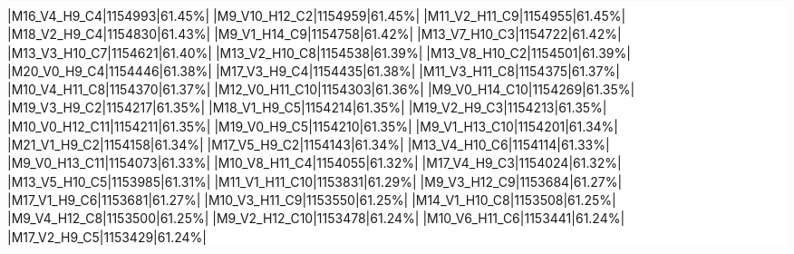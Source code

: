 |M16_V4_H9_C4|1154993|61.45%|
|M9_V10_H12_C2|1154959|61.45%|
|M11_V2_H11_C9|1154955|61.45%|
|M18_V2_H9_C4|1154830|61.43%|
|M9_V1_H14_C9|1154758|61.42%|
|M13_V7_H10_C3|1154722|61.42%|
|M13_V3_H10_C7|1154621|61.40%|
|M13_V2_H10_C8|1154538|61.39%|
|M13_V8_H10_C2|1154501|61.39%|
|M20_V0_H9_C4|1154446|61.38%|
|M17_V3_H9_C4|1154435|61.38%|
|M11_V3_H11_C8|1154375|61.37%|
|M10_V4_H11_C8|1154370|61.37%|
|M12_V0_H11_C10|1154303|61.36%|
|M9_V0_H14_C10|1154269|61.35%|
|M19_V3_H9_C2|1154217|61.35%|
|M18_V1_H9_C5|1154214|61.35%|
|M19_V2_H9_C3|1154213|61.35%|
|M10_V0_H12_C11|1154211|61.35%|
|M19_V0_H9_C5|1154210|61.35%|
|M9_V1_H13_C10|1154201|61.34%|
|M21_V1_H9_C2|1154158|61.34%|
|M17_V5_H9_C2|1154143|61.34%|
|M13_V4_H10_C6|1154114|61.33%|
|M9_V0_H13_C11|1154073|61.33%|
|M10_V8_H11_C4|1154055|61.32%|
|M17_V4_H9_C3|1154024|61.32%|
|M13_V5_H10_C5|1153985|61.31%|
|M11_V1_H11_C10|1153831|61.29%|
|M9_V3_H12_C9|1153684|61.27%|
|M17_V1_H9_C6|1153681|61.27%|
|M10_V3_H11_C9|1153550|61.25%|
|M14_V1_H10_C8|1153508|61.25%|
|M9_V4_H12_C8|1153500|61.25%|
|M9_V2_H12_C10|1153478|61.24%|
|M10_V6_H11_C6|1153441|61.24%|
|M17_V2_H9_C5|1153429|61.24%|